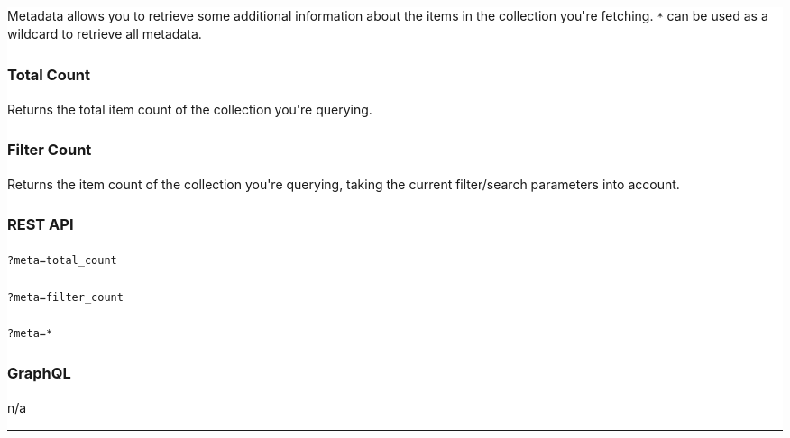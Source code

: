 <div class="two-up">
<div class="left">

Metadata allows you to retrieve some additional information about the items in the collection you're fetching. `*` can
be used as a wildcard to retrieve all metadata.

</div>
</div>

<div class="two-up">
<div class="left">

### Total Count

Returns the total item count of the collection you're querying.

### Filter Count

Returns the item count of the collection you're querying, taking the current filter/search parameters into account.

</div>
<div class="right">

### REST API

```
?meta=total_count

?meta=filter_count

?meta=*
```

### GraphQL

n/a

</div>
</div>

---
